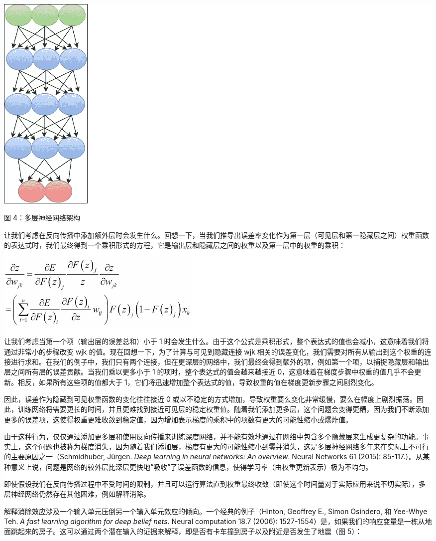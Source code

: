 ![消失的梯度与解释](img/B04881_07_09.jpg)

图 4：多层神经网络架构

让我们考虑在反向传播中添加额外层时会发生什么。回想一下，当我们推导出误差率变化作为第一层（可见层和第一隐藏层之间）权重函数的表达式时，我们最终得到一个乘积形式的方程，它是输出层和隐藏层之间的权重以及第一层中的权重的乘积：

![消失的梯度与解释](img/B04881_07_27.jpg)

让我们考虑当第一个项（输出层的误差总和）小于 1 时会发生什么。由于这个公式是乘积形式，整个表达式的值也会减小，这意味着我们将通过非常小的步骤改变 wjk 的值。现在回想一下，为了计算与可见到隐藏连接 wjk 相关的误差变化，我们需要对所有从输出到这个权重的连接进行求和。在我们的例子中，我们只有两个连接，但在更深层的网络中，我们最终会得到额外的项，例如第一个项，以捕捉隐藏层和输出层之间所有层的误差贡献。当我们乘以更多小于 1 的项时，整个表达式的值会越来越接近 0，这意味着在梯度步骤中权重的值几乎不会更新。相反，如果所有这些项的值都大于 1，它们将迅速增加整个表达式的值，导致权重的值在梯度更新步骤之间剧烈变化。

因此，误差作为隐藏到可见权重函数的变化往往接近 0 或以不稳定的方式增加，导致权重要么变化非常缓慢，要么在幅度上剧烈振荡。因此，训练网络将需要更长的时间，并且更难找到接近可见层的稳定权重值。随着我们添加更多层，这个问题会变得更糟，因为我们不断添加更多的误差项，这使得权重更难收敛到稳定值，因为增加表示梯度的乘积中的项数有更大的可能性缩小或爆炸值。

由于这种行为，仅仅通过添加更多层和使用反向传播来训练深度网络，并不能有效地通过在网络中包含多个隐藏层来生成更复杂的功能。事实上，这个问题也被称为梯度消失，因为随着我们添加层，梯度有更大的可能性缩小到零并消失，这是多层神经网络多年来在实际上不可行的主要原因之一（Schmidhuber, Jürgen. *Deep learning in neural networks: An overview*. Neural Networks 61 (2015): 85-117.）。从某种意义上说，问题是网络的较外层比深层更快地“吸收”了误差函数的信息，使得学习率（由权重更新表示）极为不均匀。

即使假设我们在反向传播过程中不受时间的限制，并且可以运行算法直到权重最终收敛（即使这个时间量对于实际应用来说不切实际），多层神经网络仍然存在其他困难，例如解释消除。

解释消除效应涉及一个输入单元压倒另一个输入单元效应的倾向。一个经典的例子（Hinton, Geoffrey E., Simon Osindero, 和 Yee-Whye Teh. *A fast learning algorithm for deep belief nets*. Neural computation 18.7 (2006): 1527-1554）是，如果我们的响应变量是一栋从地面跳起来的房子。这可以通过两个潜在输入的证据来解释，即是否有卡车撞到房子以及附近是否发生了地震（图 5）：
